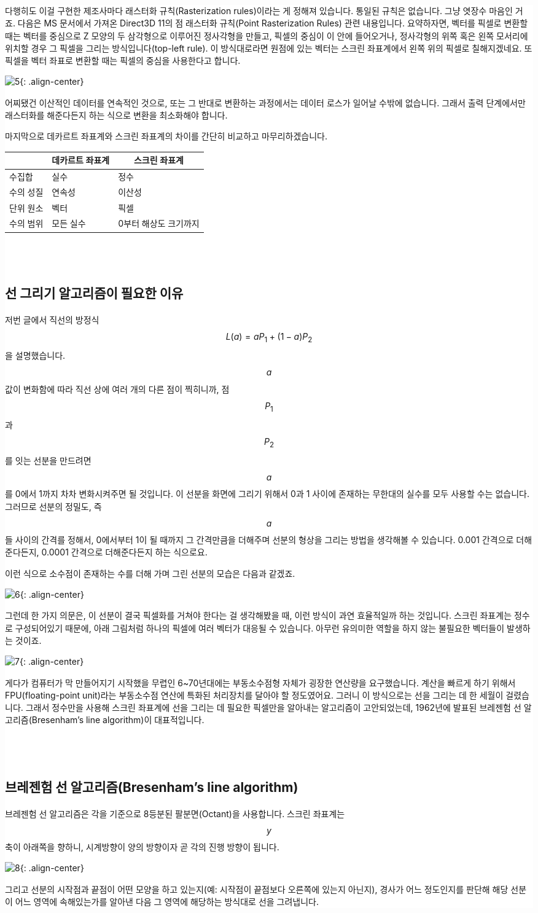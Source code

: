 다행히도 이걸 구현한 제조사마다 래스터화 규칙(Rasterization rules)이라는 게 정해져 있습니다. 통일된 규칙은 없습니다. 그냥 엿장수 마음인 거죠. 다음은 MS 문서에서 가져온 Direct3D 11의 점 래스터화 규칙(Point Rasterization Rules) 관련 내용입니다. 요약하자면, 벡터를 픽셀로 변환할 때는 벡터를 중심으로 Z 모양의 두 삼각형으로 이루어진 정사각형을 만들고, 픽셀의 중심이 이 안에 들어오거나, 정사각형의 위쪽 혹은 왼쪽 모서리에 위치할 경우 그 픽셀을 그리는 방식입니다(top-left rule). 이 방식대로라면 원점에 있는 벡터는 스크린 좌표계에서 왼쪽 위의 픽셀로 칠해지겠네요. 또 픽셀을 벡터 좌표로 변환할 때는 픽셀의 중심을 사용한다고 합니다.

![5](https://user-images.githubusercontent.com/90246317/171487393-86bbdb3d-9281-426e-a036-cd8cc642c76f.png){: .align-center}

어찌됐건 이산적인 데이터를 연속적인 것으로, 또는 그 반대로 변환하는 과정에서는 데이터 로스가 일어날 수밖에 없습니다. 그래서 출력 단계에서만 래스터화를 해준다든지 하는 식으로 변환을 최소화해야 합니다.

마지막으로 데카르트 좌표계와 스크린 좌표계의 차이를 간단히 비교하고 마무리하겠습니다.

|  | 데카르트 좌표계 | 스크린 좌표계 |
| --- | --- | --- |
| 수집합 | 실수 | 정수 |
| 수의 성질 | 연속성 | 이산성 |
| 단위 원소 | 벡터 | 픽셀 |
| 수의 범위 | 모든 실수 | 0부터 해상도 크기까지 |

<br/><br/>

## 선 그리기 알고리즘이 필요한 이유

저번 글에서 직선의 방정식 $$L(a)=aP_1+(1-a)P_2$$을 설명했습니다. $$a$$값이 변화함에 따라 직선 상에 여러 개의 다른 점이 찍히니까, 점 $$P_1$$과 $$P_2$$를 잇는 선분을 만드려면 $$a$$를 0에서 1까지 차차 변화시켜주면 될 것입니다. 이 선분을 화면에 그리기 위해서 0과 1 사이에 존재하는 무한대의 실수를 모두 사용할 수는 없습니다. 그러므로 선분의 정밀도, 즉 $$a$$들 사이의 간격를 정해서, 0에서부터 1이 될 때까지 그 간격만큼을 더해주며 선분의 형상을 그리는 방법을 생각해볼 수 있습니다. 0.001 간격으로 더해준다든지, 0.0001 간격으로 더해준다든지 하는 식으로요.

이런 식으로 소수점이 존재하는 수를 더해 가며 그린 선분의 모습은 다음과 같겠죠.

![6](https://user-images.githubusercontent.com/90246317/171488321-c6366a7d-410a-4c93-9e8a-03f4d88b4303.png){: .align-center}

그런데 한 가지 의문은, 이 선분이 결국 픽셀화를 거쳐야 한다는 걸 생각해봤을 때, 이런 방식이 과연 효율적일까 하는 것입니다. 스크린 좌표계는 정수로 구성되어있기 때문에, 아래 그림처럼 하나의 픽셀에 여러 벡터가 대응될 수 있습니다. 아무런 유의미한 역할을 하지 않는 불필요한 벡터들이 발생하는 것이죠.

![7](https://user-images.githubusercontent.com/90246317/171488338-b68a1fb8-b228-402b-b344-5aaba48b6129.png){: .align-center}

게다가 컴퓨터가 막 만들어지기 시작했을 무렵인 6~70년대에는 부동소수점형 자체가 굉장한 연산량을 요구했습니다. 계산을 빠르게 하기 위해서 FPU(floating-point unit)라는 부동소수점 연산에 특화된 처리장치를 달아야 할 정도였어요. 그러니 이 방식으로는 선을 그리는 데 한 세월이 걸렸습니다. 그래서 정수만을 사용해 스크린 좌표계에 선을 그리는 데 필요한 픽셀만을 알아내는 알고리즘이 고안되었는데, 1962년에 발표된 브레젠험 선 알고리즘(Bresenham’s line algorithm)이 대표적입니다. 

<br/><br/>

## 브레젠험 선 알고리즘(Bresenham’s line algorithm)

브레젠험 선 알고리즘은 각을 기준으로 8등분된 팔분면(Octant)을 사용합니다. 스크린 좌표계는 $$y$$축이 아래쪽을 향하니, 시계방향이 양의 방향이자 곧 각의 진행 방향이 됩니다. 

![8](https://user-images.githubusercontent.com/90246317/171488354-595250c8-f518-495d-a769-e30e84c7102b.png){: .align-center}

그리고 선분의 시작점과 끝점이 어떤 모양을 하고 있는지(예: 시작점이 끝점보다 오른쪽에 있는지 아닌지), 경사가 어느 정도인지를 판단해 해당 선분이 어느 영역에 속해있는가를 알아낸 다음 그 영역에 해당하는 방식대로 선을 그려냅니다.

